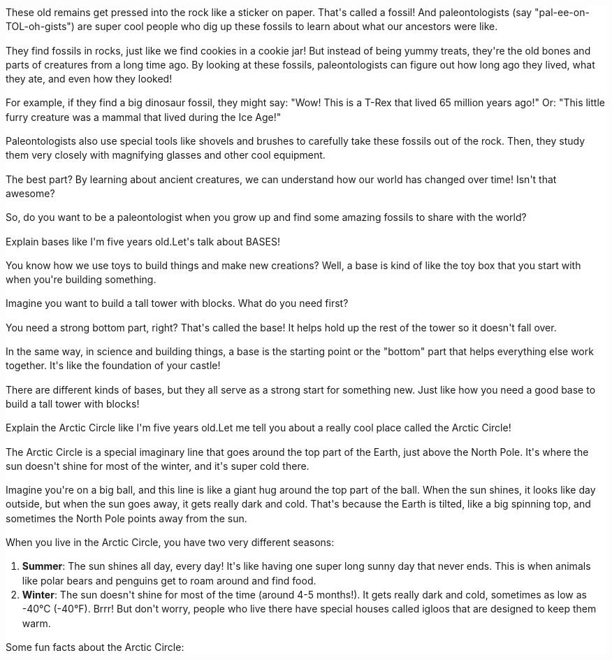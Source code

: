 These old remains get pressed into the rock like a sticker on paper. That's called a fossil! And paleontologists (say "pal-ee-on-TOL-oh-gists") are super cool people who dig up these fossils to learn about what our ancestors were like.

They find fossils in rocks, just like we find cookies in a cookie jar! But instead of being yummy treats, they're the old bones and parts of creatures from a long time ago. By looking at these fossils, paleontologists can figure out how long ago they lived, what they ate, and even how they looked!

For example, if they find a big dinosaur fossil, they might say: "Wow! This is a T-Rex that lived 65 million years ago!" Or: "This little furry creature was a mammal that lived during the Ice Age!"

Paleontologists also use special tools like shovels and brushes to carefully take these fossils out of the rock. Then, they study them very closely with magnifying glasses and other cool equipment.

The best part? By learning about ancient creatures, we can understand how our world has changed over time! Isn't that awesome?

So, do you want to be a paleontologist when you grow up and find some amazing fossils to share with the world?
<end>

Explain bases like I'm five years old.<start>Let's talk about BASES!

You know how we use toys to build things and make new creations? Well, a base is kind of like the toy box that you start with when you're building something.

Imagine you want to build a tall tower with blocks. What do you need first?

You need a strong bottom part, right? That's called the base! It helps hold up the rest of the tower so it doesn't fall over.

In the same way, in science and building things, a base is the starting point or the "bottom" part that helps everything else work together. It's like the foundation of your castle!

There are different kinds of bases, but they all serve as a strong start for something new. Just like how you need a good base to build a tall tower with blocks!
<end>

Explain the Arctic Circle like I'm five years old.<start>Let me tell you about a really cool place called the Arctic Circle!

The Arctic Circle is a special imaginary line that goes around the top part of the Earth, just above the North Pole. It's where the sun doesn't shine for most of the winter, and it's super cold there.

Imagine you're on a big ball, and this line is like a giant hug around the top part of the ball. When the sun shines, it looks like day outside, but when the sun goes away, it gets really dark and cold. That's because the Earth is tilted, like a big spinning top, and sometimes the North Pole points away from the sun.

When you live in the Arctic Circle, you have two very different seasons:

1. **Summer**: The sun shines all day, every day! It's like having one super long sunny day that never ends. This is when animals like polar bears and penguins get to roam around and find food.
2. **Winter**: The sun doesn't shine for most of the time (around 4-5 months!). It gets really dark and cold, sometimes as low as -40°C (-40°F). Brrr! But don't worry, people who live there have special houses called igloos that are designed to keep them warm.

Some fun facts about the Arctic Circle:
